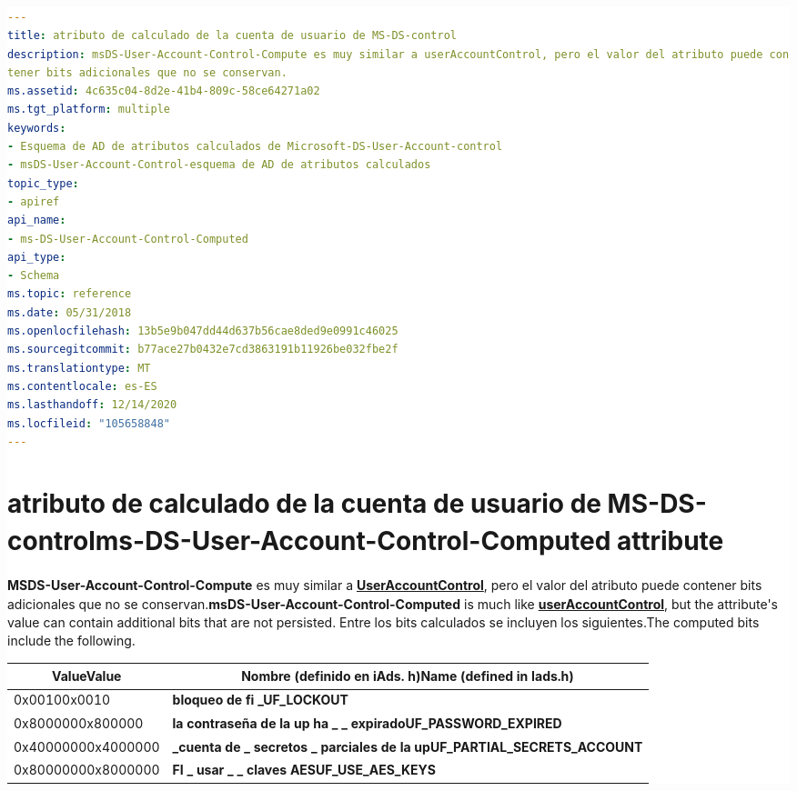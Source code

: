 ```yaml
---
title: atributo de calculado de la cuenta de usuario de MS-DS-control
description: msDS-User-Account-Control-Compute es muy similar a userAccountControl, pero el valor del atributo puede contener bits adicionales que no se conservan.
ms.assetid: 4c635c04-8d2e-41b4-809c-58ce64271a02
ms.tgt_platform: multiple
keywords:
- Esquema de AD de atributos calculados de Microsoft-DS-User-Account-control
- msDS-User-Account-Control-esquema de AD de atributos calculados
topic_type:
- apiref
api_name:
- ms-DS-User-Account-Control-Computed
api_type:
- Schema
ms.topic: reference
ms.date: 05/31/2018
ms.openlocfilehash: 13b5e9b047dd44d637b56cae8ded9e0991c46025
ms.sourcegitcommit: b77ace27b0432e7cd3863191b11926be032fbe2f
ms.translationtype: MT
ms.contentlocale: es-ES
ms.lasthandoff: 12/14/2020
ms.locfileid: "105658848"
---
```

# <a name="ms-ds-user-account-control-computed-attribute"></a><span data-ttu-id="38bf6-105">atributo de calculado de la cuenta de usuario de MS-DS-control</span><span class="sxs-lookup"><span data-stu-id="38bf6-105">ms-DS-User-Account-Control-Computed attribute</span></span>

<span data-ttu-id="38bf6-106">**MSDS-User-Account-Control-Compute** es muy similar a [**UserAccountControl**](a-useraccountcontrol.md), pero el valor del atributo puede contener bits adicionales que no se conservan.</span><span class="sxs-lookup"><span data-stu-id="38bf6-106">**msDS-User-Account-Control-Computed** is much like [**userAccountControl**](a-useraccountcontrol.md), but the attribute's value can contain additional bits that are not persisted.</span></span> <span data-ttu-id="38bf6-107">Entre los bits calculados se incluyen los siguientes.</span><span class="sxs-lookup"><span data-stu-id="38bf6-107">The computed bits include the following.</span></span>



| <span data-ttu-id="38bf6-108">Value</span><span class="sxs-lookup"><span data-stu-id="38bf6-108">Value</span></span>                | <span data-ttu-id="38bf6-109">Nombre (definido en iAds. h)</span><span class="sxs-lookup"><span data-stu-id="38bf6-109">Name (defined in Iads.h)</span></span>                     |
|----------------------|----------------------------------------------|
| <span data-ttu-id="38bf6-110">0x0010</span><span class="sxs-lookup"><span data-stu-id="38bf6-110">0x0010</span></span><br/>    | <span data-ttu-id="38bf6-111">**bloqueo de fi \_**</span><span class="sxs-lookup"><span data-stu-id="38bf6-111">**UF\_LOCKOUT**</span></span><br/>                   |
| <span data-ttu-id="38bf6-112">0x800000</span><span class="sxs-lookup"><span data-stu-id="38bf6-112">0x800000</span></span><br/>  | <span data-ttu-id="38bf6-113">**la contraseña de la up ha \_ \_ expirado**</span><span class="sxs-lookup"><span data-stu-id="38bf6-113">**UF\_PASSWORD\_EXPIRED**</span></span><br/>         |
| <span data-ttu-id="38bf6-114">0x4000000</span><span class="sxs-lookup"><span data-stu-id="38bf6-114">0x4000000</span></span><br/> | <span data-ttu-id="38bf6-115">**\_cuenta de \_ secretos \_ parciales de la up**</span><span class="sxs-lookup"><span data-stu-id="38bf6-115">**UF\_PARTIAL\_SECRETS\_ACCOUNT**</span></span><br/> |
| <span data-ttu-id="38bf6-116">0x8000000</span><span class="sxs-lookup"><span data-stu-id="38bf6-116">0x8000000</span></span><br/> | <span data-ttu-id="38bf6-117">**FI \_ usar \_ \_ claves AES**</span><span class="sxs-lookup"><span data-stu-id="38bf6-117">**UF\_USE\_AES\_KEYS**</span></span><br/>            |
